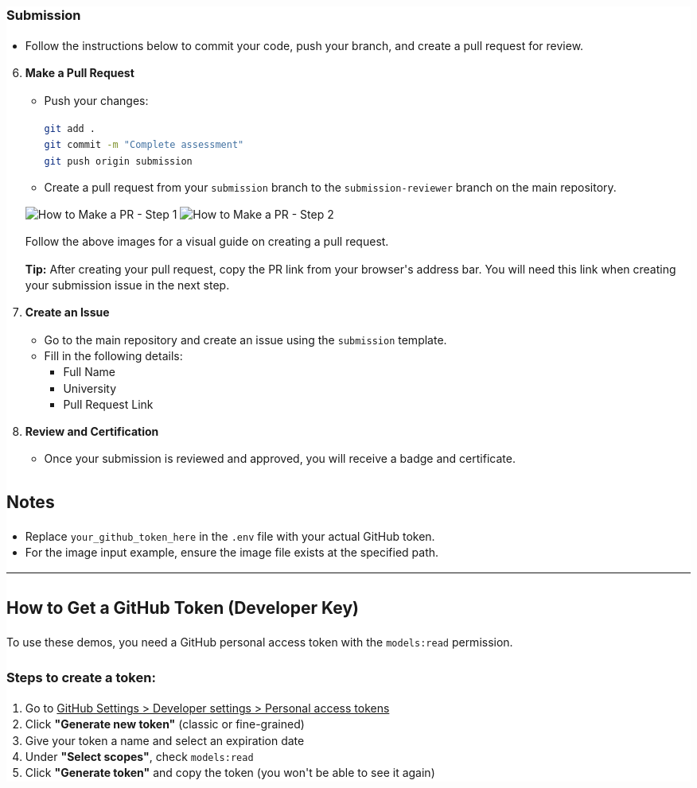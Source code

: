 ### Submission

- Follow the instructions below to commit your code, push your branch, and create a pull request for review.


6. **Make a Pull Request**
   - Push your changes:
     ```bash
     git add .
     git commit -m "Complete assessment"
     git push origin submission
     ```
   - Create a pull request from your `submission` branch to the `submission-reviewer` branch on the main repository.

   ![How to Make a PR - Step 1](../img/pr-image1.png)
   ![How to Make a PR - Step 2](../img/pr-image2.png)

    Follow the above images for a visual guide on creating a pull request.

   **Tip:** After creating your pull request, copy the PR link from your browser's address bar. You will need this link when creating your submission issue in the next step.

7. **Create an Issue**
   - Go to the main repository and create an issue using the `submission` template.
   - Fill in the following details:
     - Full Name
     - University
     - Pull Request Link

8. **Review and Certification**
   - Once your submission is reviewed and approved, you will receive a badge and certificate.

## Notes

- Replace `your_github_token_here` in the `.env` file with your actual GitHub token.
- For the image input example, ensure the image file exists at the specified path.

---

## How to Get a GitHub Token (Developer Key)

To use these demos, you need a GitHub personal access token with the `models:read` permission.

### Steps to create a token:
1. Go to [GitHub Settings > Developer settings > Personal access tokens](https://github.com/settings/tokens)
2. Click **"Generate new token"** (classic or fine-grained)
3. Give your token a name and select an expiration date
4. Under **"Select scopes"**, check `models:read`
5. Click **"Generate token"** and copy the token (you won't be able to see it again)
